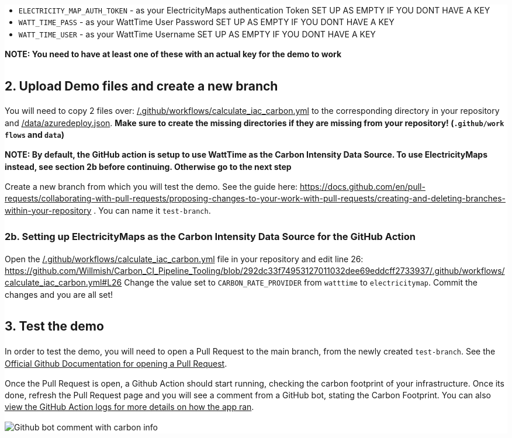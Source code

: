 - `ELECTRICITY_MAP_AUTH_TOKEN` - as your ElectricityMaps authentication Token SET UP AS EMPTY IF YOU DONT HAVE A KEY
- `WATT_TIME_PASS` - as your WattTime User Password SET UP AS EMPTY IF YOU DONT HAVE A KEY
- `WATT_TIME_USER` - as your WattTime Username SET UP AS EMPTY IF YOU DONT HAVE A KEY

**NOTE: You need to have at least one of these with an actual key for the demo to work**

## 2. Upload Demo files and create a new branch

You will need to copy 2 files over: [/.github/workflows/calculate_iac_carbon.yml](/.github/workflows/calculate_iac_carbon.yml) to the corresponding directory in your repository
and [/data/azuredeploy.json](/data/azuredeploy.json). **Make sure to create the missing directories if they are missing from your repository! (`.github/workflows` and `data`)**


**NOTE: By default, the GitHub action is setup to use WattTime as the Carbon Intensity Data Source. To use ElectricityMaps instead, see section 2b before continuing. Otherwise go to the next step**


Create a new branch from which you will test the demo. See the guide here: https://docs.github.com/en/pull-requests/collaborating-with-pull-requests/proposing-changes-to-your-work-with-pull-requests/creating-and-deleting-branches-within-your-repository .
You can name it `test-branch`.


### 2b. Setting up ElectricityMaps as the Carbon Intensity Data Source for the GitHub Action

Open the [/.github/workflows/calculate_iac_carbon.yml](/.github/workflows/calculate_iac_carbon.yml) file in your repository and edit line 26: 
https://github.com/Willmish/Carbon_CI_Pipeline_Tooling/blob/292dc33f74953127011032dee69eddcff2733937/.github/workflows/calculate_iac_carbon.yml#L26
Change the value set to `CARBON_RATE_PROVIDER` from `watttime` to `electricitymap`. Commit the changes and you are all set!

## 3. Test the demo

In order to test the demo, you will need to open a Pull Request to the main branch, from the newly created `test-branch`. See the [Official Github Documentation for opening a Pull Request](https://docs.github.com/en/pull-requests/collaborating-with-pull-requests/proposing-changes-to-your-work-with-pull-requests/creating-a-pull-request).

Once the Pull Request is open, a Github Action should start running, checking the carbon footprint of your infrastructure. Once its done, refresh the Pull Request page and you will see a comment from a GitHub bot,
stating the Carbon Footprint. You can also [view the GitHub Action logs for more details on how the app ran](https://docs.github.com/en/actions/monitoring-and-troubleshooting-workflows/using-workflow-run-logs).

<img width="914" alt="Github bot comment with carbon info" src="https://user-images.githubusercontent.com/26546660/214556456-03dd9073-80bb-4974-a94c-062f7461f608.png">
